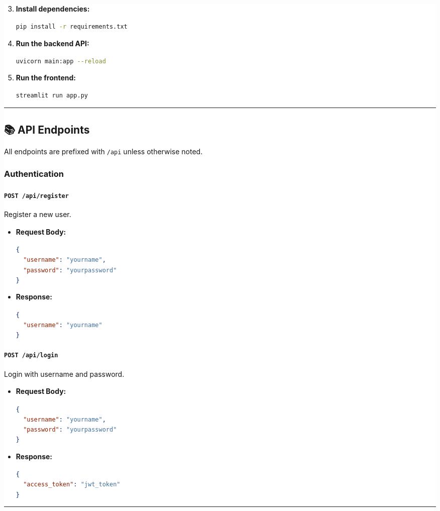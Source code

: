 3. **Install dependencies:**
   ```bash
   pip install -r requirements.txt
   ```

4. **Run the backend API:**
   ```bash
   uvicorn main:app --reload
   ```

5. **Run the frontend:**
   ```bash
   streamlit run app.py
   ```

---

## 📚 API Endpoints

All endpoints are prefixed with `/api` unless otherwise noted.

### **Authentication**

#### `POST /api/register`
Register a new user.
- **Request Body:**
  ```json
  {
    "username": "yourname",
    "password": "yourpassword"
  }
  ```
- **Response:**
  ```json
  {
    "username": "yourname"
  }
  ```

#### `POST /api/login`
Login with username and password.
- **Request Body:**
  ```json
  {
    "username": "yourname",
    "password": "yourpassword"
  }
  ```
- **Response:**
  ```json
  {
    "access_token": "jwt_token"
  }
  ```

---